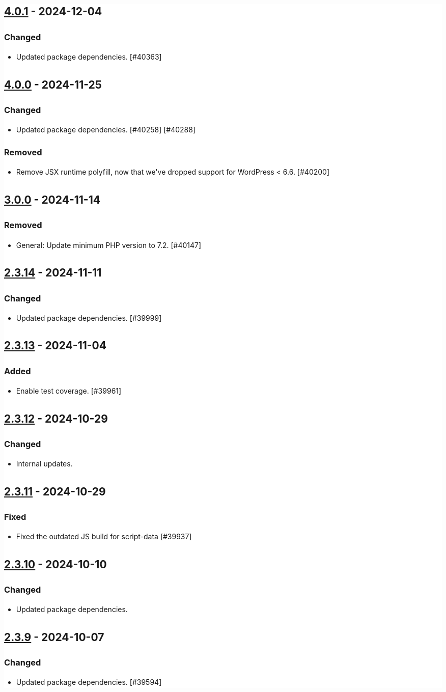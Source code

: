 ## [4.0.1] - 2024-12-04
### Changed
- Updated package dependencies. [#40363]

## [4.0.0] - 2024-11-25
### Changed
- Updated package dependencies. [#40258] [#40288]

### Removed
- Remove JSX runtime polyfill, now that we've dropped support for WordPress < 6.6. [#40200]

## [3.0.0] - 2024-11-14
### Removed
- General: Update minimum PHP version to 7.2. [#40147]

## [2.3.14] - 2024-11-11
### Changed
- Updated package dependencies. [#39999]

## [2.3.13] - 2024-11-04
### Added
- Enable test coverage. [#39961]

## [2.3.12] - 2024-10-29
### Changed
- Internal updates.

## [2.3.11] - 2024-10-29
### Fixed
- Fixed the outdated JS build for script-data [#39937]

## [2.3.10] - 2024-10-10
### Changed
- Updated package dependencies.

## [2.3.9] - 2024-10-07
### Changed
- Updated package dependencies. [#39594]


[4.0.10-alpha]: https://github.com/Automattic/jetpack-assets/compare/v4.0.9...v4.0.10-alpha
[4.0.9]: https://github.com/Automattic/jetpack-assets/compare/v4.0.8...v4.0.9
[4.0.8]: https://github.com/Automattic/jetpack-assets/compare/v4.0.7...v4.0.8
[4.0.7]: https://github.com/Automattic/jetpack-assets/compare/v4.0.6...v4.0.7
[4.0.6]: https://github.com/Automattic/jetpack-assets/compare/v4.0.5...v4.0.6
[4.0.5]: https://github.com/Automattic/jetpack-assets/compare/v4.0.4...v4.0.5
[4.0.4]: https://github.com/Automattic/jetpack-assets/compare/v4.0.3...v4.0.4
[4.0.3]: https://github.com/Automattic/jetpack-assets/compare/v4.0.2...v4.0.3
[4.0.2]: https://github.com/Automattic/jetpack-assets/compare/v4.0.1...v4.0.2
[4.0.1]: https://github.com/Automattic/jetpack-assets/compare/v4.0.0...v4.0.1
[4.0.0]: https://github.com/Automattic/jetpack-assets/compare/v3.0.0...v4.0.0
[3.0.0]: https://github.com/Automattic/jetpack-assets/compare/v2.3.14...v3.0.0
[2.3.14]: https://github.com/Automattic/jetpack-assets/compare/v2.3.13...v2.3.14
[2.3.13]: https://github.com/Automattic/jetpack-assets/compare/v2.3.12...v2.3.13
[2.3.12]: https://github.com/Automattic/jetpack-assets/compare/v2.3.11...v2.3.12
[2.3.11]: https://github.com/Automattic/jetpack-assets/compare/v2.3.10...v2.3.11
[2.3.10]: https://github.com/Automattic/jetpack-assets/compare/v2.3.9...v2.3.10
[2.3.9]: https://github.com/Automattic/jetpack-assets/compare/v2.3.8...v2.3.9
[2.3.8]: https://github.com/Automattic/jetpack-assets/compare/v2.3.7...v2.3.8
[2.3.7]: https://github.com/Automattic/jetpack-assets/compare/v2.3.6...v2.3.7
[2.3.6]: https://github.com/Automattic/jetpack-assets/compare/v2.3.5...v2.3.6
[2.3.5]: https://github.com/Automattic/jetpack-assets/compare/v2.3.4...v2.3.5
[2.3.4]: https://github.com/Automattic/jetpack-assets/compare/v2.3.3...v2.3.4
[2.3.3]: https://github.com/Automattic/jetpack-assets/compare/v2.3.2...v2.3.3
[2.3.2]: https://github.com/Automattic/jetpack-assets/compare/v2.3.1...v2.3.2
[2.3.1]: https://github.com/Automattic/jetpack-assets/compare/v2.3.0...v2.3.1
[2.3.0]: https://github.com/Automattic/jetpack-assets/compare/v2.2.0...v2.3.0
[2.2.0]: https://github.com/Automattic/jetpack-assets/compare/v2.1.13...v2.2.0
[2.1.13]: https://github.com/Automattic/jetpack-assets/compare/v2.1.12...v2.1.13
[2.1.12]: https://github.com/Automattic/jetpack-assets/compare/v2.1.11...v2.1.12
[2.1.11]: https://github.com/Automattic/jetpack-assets/compare/v2.1.10...v2.1.11
[2.1.10]: https://github.com/Automattic/jetpack-assets/compare/v2.1.9...v2.1.10
[2.1.9]: https://github.com/Automattic/jetpack-assets/compare/v2.1.8...v2.1.9
[2.1.8]: https://github.com/Automattic/jetpack-assets/compare/v2.1.7...v2.1.8
[2.1.7]: https://github.com/Automattic/jetpack-assets/compare/v2.1.6...v2.1.7
[2.1.6]: https://github.com/Automattic/jetpack-assets/compare/v2.1.5...v2.1.6
[2.1.5]: https://github.com/Automattic/jetpack-assets/compare/v2.1.4...v2.1.5
[2.1.4]: https://github.com/Automattic/jetpack-assets/compare/v2.1.3...v2.1.4
[2.1.3]: https://github.com/Automattic/jetpack-assets/compare/v2.1.2...v2.1.3
[2.1.2]: https://github.com/Automattic/jetpack-assets/compare/v2.1.1...v2.1.2
[2.1.1]: https://github.com/Automattic/jetpack-assets/compare/v2.1.0...v2.1.1
[2.1.0]: https://github.com/Automattic/jetpack-assets/compare/v2.0.4...v2.1.0
[2.0.4]: https://github.com/Automattic/jetpack-assets/compare/v2.0.3...v2.0.4
[2.0.3]: https://github.com/Automattic/jetpack-assets/compare/v2.0.2...v2.0.3
[2.0.2]: https://github.com/Automattic/jetpack-assets/compare/v2.0.1...v2.0.2
[2.0.1]: https://github.com/Automattic/jetpack-assets/compare/v2.0.0...v2.0.1
[2.0.0]: https://github.com/Automattic/jetpack-assets/compare/v1.18.15...v2.0.0
[1.18.15]: https://github.com/Automattic/jetpack-assets/compare/v1.18.14...v1.18.15
[1.18.14]: https://github.com/Automattic/jetpack-assets/compare/v1.18.13...v1.18.14
[1.18.13]: https://github.com/Automattic/jetpack-assets/compare/v1.18.12...v1.18.13
[1.18.12]: https://github.com/Automattic/jetpack-assets/compare/v1.18.11...v1.18.12
[1.18.11]: https://github.com/Automattic/jetpack-assets/compare/v1.18.10...v1.18.11
[1.18.10]: https://github.com/Automattic/jetpack-assets/compare/v1.18.9...v1.18.10
[1.18.9]: https://github.com/Automattic/jetpack-assets/compare/v1.18.8...v1.18.9
[1.18.8]: https://github.com/Automattic/jetpack-assets/compare/v1.18.7...v1.18.8
[1.18.7]: https://github.com/Automattic/jetpack-assets/compare/v1.18.6...v1.18.7
[1.18.6]: https://github.com/Automattic/jetpack-assets/compare/v1.18.5...v1.18.6
[1.18.5]: https://github.com/Automattic/jetpack-assets/compare/v1.18.4...v1.18.5
[1.18.4]: https://github.com/Automattic/jetpack-assets/compare/v1.18.3...v1.18.4
[1.18.3]: https://github.com/Automattic/jetpack-assets/compare/v1.18.2...v1.18.3
[1.18.2]: https://github.com/Automattic/jetpack-assets/compare/v1.18.1...v1.18.2
[1.18.1]: https://github.com/Automattic/jetpack-assets/compare/v1.18.0...v1.18.1
[1.18.0]: https://github.com/Automattic/jetpack-assets/compare/v1.17.34...v1.18.0
[1.17.34]: https://github.com/Automattic/jetpack-assets/compare/v1.17.33...v1.17.34
[1.17.33]: https://github.com/Automattic/jetpack-assets/compare/v1.17.32...v1.17.33
[1.17.32]: https://github.com/Automattic/jetpack-assets/compare/v1.17.31...v1.17.32
[1.17.31]: https://github.com/Automattic/jetpack-assets/compare/v1.17.30...v1.17.31
[1.17.30]: https://github.com/Automattic/jetpack-assets/compare/v1.17.29...v1.17.30
[1.17.29]: https://github.com/Automattic/jetpack-assets/compare/v1.17.28...v1.17.29
[1.17.28]: https://github.com/Automattic/jetpack-assets/compare/v1.17.27...v1.17.28
[1.17.27]: https://github.com/Automattic/jetpack-assets/compare/v1.17.26...v1.17.27
[1.17.26]: https://github.com/Automattic/jetpack-assets/compare/v1.17.25...v1.17.26
[1.17.25]: https://github.com/Automattic/jetpack-assets/compare/v1.17.24...v1.17.25
[1.17.24]: https://github.com/Automattic/jetpack-assets/compare/v1.17.23...v1.17.24
[1.17.23]: https://github.com/Automattic/jetpack-assets/compare/v1.17.22...v1.17.23
[1.17.22]: https://github.com/Automattic/jetpack-assets/compare/v1.17.21...v1.17.22
[1.17.21]: https://github.com/Automattic/jetpack-assets/compare/v1.17.20...v1.17.21
[1.17.20]: https://github.com/Automattic/jetpack-assets/compare/v1.17.19...v1.17.20
[1.17.19]: https://github.com/Automattic/jetpack-assets/compare/v1.17.18...v1.17.19
[1.17.18]: https://github.com/Automattic/jetpack-assets/compare/v1.17.17...v1.17.18
[1.17.17]: https://github.com/Automattic/jetpack-assets/compare/v1.17.16...v1.17.17
[1.17.16]: https://github.com/Automattic/jetpack-assets/compare/v1.17.15...v1.17.16
[1.17.15]: https://github.com/Automattic/jetpack-assets/compare/v1.17.14...v1.17.15
[1.17.14]: https://github.com/Automattic/jetpack-assets/compare/v1.17.13...v1.17.14
[1.17.13]: https://github.com/Automattic/jetpack-assets/compare/v1.17.12...v1.17.13
[1.17.12]: https://github.com/Automattic/jetpack-assets/compare/v1.17.11...v1.17.12
[1.17.11]: https://github.com/Automattic/jetpack-assets/compare/v1.17.10...v1.17.11
[1.17.10]: https://github.com/Automattic/jetpack-assets/compare/v1.17.9...v1.17.10
[1.17.9]: https://github.com/Automattic/jetpack-assets/compare/v1.17.8...v1.17.9
[1.17.8]: https://github.com/Automattic/jetpack-assets/compare/v1.17.7...v1.17.8
[1.17.7]: https://github.com/Automattic/jetpack-assets/compare/v1.17.6...v1.17.7
[1.17.6]: https://github.com/Automattic/jetpack-assets/compare/v1.17.5...v1.17.6
[1.17.5]: https://github.com/Automattic/jetpack-assets/compare/v1.17.4...v1.17.5
[1.17.4]: https://github.com/Automattic/jetpack-assets/compare/v1.17.3...v1.17.4
[1.17.3]: https://github.com/Automattic/jetpack-assets/compare/v1.17.2...v1.17.3
[1.17.2]: https://github.com/Automattic/jetpack-assets/compare/v1.17.1...v1.17.2
[1.17.1]: https://github.com/Automattic/jetpack-assets/compare/v1.17.0...v1.17.1
[1.17.0]: https://github.com/Automattic/jetpack-assets/compare/v1.16.2...v1.17.0
[1.16.2]: https://github.com/Automattic/jetpack-assets/compare/v1.16.1...v1.16.2
[1.16.1]: https://github.com/Automattic/jetpack-assets/compare/v1.16.0...v1.16.1
[1.16.0]: https://github.com/Automattic/jetpack-assets/compare/v1.15.0...v1.16.0
[1.15.0]: https://github.com/Automattic/jetpack-assets/compare/v1.14.0...v1.15.0
[1.14.0]: https://github.com/Automattic/jetpack-assets/compare/v1.13.1...v1.14.0
[1.13.1]: https://github.com/Automattic/jetpack-assets/compare/v1.13.0...v1.13.1
[1.13.0]: https://github.com/Automattic/jetpack-assets/compare/v1.12.0...v1.13.0
[1.12.0]: https://github.com/Automattic/jetpack-assets/compare/v1.11.10...v1.12.0
[1.11.10]: https://github.com/Automattic/jetpack-assets/compare/v1.11.9...v1.11.10
[1.11.9]: https://github.com/Automattic/jetpack-assets/compare/v1.11.8...v1.11.9
[1.11.8]: https://github.com/Automattic/jetpack-assets/compare/v1.11.7...v1.11.8
[1.11.7]: https://github.com/Automattic/jetpack-assets/compare/v1.11.6...v1.11.7
[1.11.6]: https://github.com/Automattic/jetpack-assets/compare/v1.11.5...v1.11.6
[1.11.5]: https://github.com/Automattic/jetpack-assets/compare/v1.11.4...v1.11.5
[1.11.4]: https://github.com/Automattic/jetpack-assets/compare/v1.11.3...v1.11.4
[1.11.3]: https://github.com/Automattic/jetpack-assets/compare/v1.11.2...v1.11.3
[1.11.2]: https://github.com/Automattic/jetpack-assets/compare/v1.11.1...v1.11.2
[1.11.1]: https://github.com/Automattic/jetpack-assets/compare/v1.11.0...v1.11.1
[1.11.0]: https://github.com/Automattic/jetpack-assets/compare/v1.10.0...v1.11.0
[1.10.0]: https://github.com/Automattic/jetpack-assets/compare/v1.9.1...v1.10.0
[1.9.1]: https://github.com/Automattic/jetpack-assets/compare/v1.9.0...v1.9.1
[1.9.0]: https://github.com/Automattic/jetpack-assets/compare/v1.8.0...v1.9.0
[1.8.0]: https://github.com/Automattic/jetpack-assets/compare/v1.7.0...v1.8.0
[1.7.0]: https://github.com/Automattic/jetpack-assets/compare/v1.6.0...v1.7.0
[1.6.0]: https://github.com/Automattic/jetpack-assets/compare/v1.5.0...v1.6.0
[1.5.0]: https://github.com/Automattic/jetpack-assets/compare/v1.4.0...v1.5.0
[1.4.0]: https://github.com/Automattic/jetpack-assets/compare/v1.3.0...v1.4.0
[1.3.0]: https://github.com/Automattic/jetpack-assets/compare/v1.2.0...v1.3.0
[1.2.0]: https://github.com/Automattic/jetpack-assets/compare/v1.1.1...v1.2.0
[1.1.1]: https://github.com/Automattic/jetpack-assets/compare/v1.1.0...v1.1.1
[1.1.0]: https://github.com/Automattic/jetpack-assets/compare/v1.0.3...v1.1.0
[1.0.3]: https://github.com/Automattic/jetpack-assets/compare/v1.0.1...v1.0.3
[1.0.1]: https://github.com/Automattic/jetpack-assets/compare/v1.0.0...v1.0.1